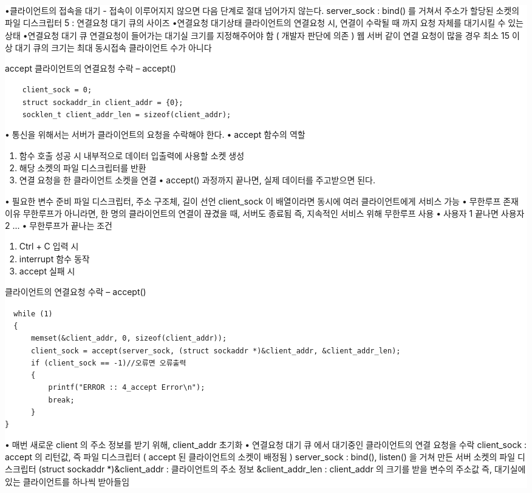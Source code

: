 •클라이언트의 접속을 대기 - 접속이 이루어지지 않으면 다음 단계로 절대 넘어가지 않는다.
  server_sock : bind() 를 거쳐서 주소가 할당된 소켓의 파일 디스크립터
  5 : 연결요청 대기 큐의 사이즈
•연결요청 대기상태
  클라이언트의 연결요청 시, 연결이 수락될 때 까지 요청 자체를 대기시킬 수 있는 상태
•연결요청 대기 큐
  연결요청이 들어가는 대기실
  크기를 지정해주어야 함 ( 개발자 판단에 의존 )
    웹 서버 같이 연결 요청이 많을 경우 최소 15 이상
  대기 큐의 크기는 최대 동시접속 클라이언트 수가 아니다

accept
클라이언트의 연결요청 수락 – accept()
```
	client_sock = 0;
	struct sockaddr_in client_addr = {0};
	socklen_t client_addr_len = sizeof(client_addr);

```
• 통신을 위해서는 서버가 클라이언트의 요청을 수락해야 한다.
• accept 함수의 역할
  1. 함수 호출 성공 시 내부적으로 데이터 입출력에 사용할 소켓 생성
  2. 해당 소켓의 파일 디스크립터를 반환
  3. 연결 요청을 한 클라이언트 소켓을 연결
• accept() 과정까지 끝나면, 실제 데이터를 주고받으면 된다.

• 필요한 변수 준비
  파일 디스크립터, 주소 구조체, 길이 선언
  client_sock 이 배열이라면 동시에 여러 클라이언트에게 서비스 가능
• 무한루프 존재 이유
  무한루프가 아니라면, 한 명의 클라이언트의 연결이 끊겼을 때, 서버도 종료됨
  즉, 지속적인 서비스 위해 무한루프 사용
    • 사용자 1 끝나면 사용자 2 ...
• 무한루프가 끝나는 조건
  1. Ctrl + C 입력 시
  2. interrupt 함수 동작
  3. accept 실패 시

클라이언트의 연결요청 수락 – accept()
  ```
  	while (1)
	{
		memset(&client_addr, 0, sizeof(client_addr));
		client_sock = accept(server_sock, (struct sockaddr *)&client_addr, &client_addr_len);
		if (client_sock == -1)//오류면 오류출력
		{
			printf("ERROR :: 4_accept Error\n");
			break;
		}
  }
  ```
• 매번 새로운 client 의 주소 정보를 받기 위해, client_addr 초기화
• 연결요청 대기 큐 에서 대기중인 클라이언트의 연결 요청을 수락
    client_sock : accept 의 리턴값, 즉 파일 디스크립터 ( accept 된 클라이언트의 소켓이 배정됨 )
    server_sock : bind(), listen() 을 거쳐 만든 서버 소켓의 파일 디스크립터
    (struct sockaddr *)&client_addr : 클라이언트의 주소 정보
    &client_addr_len : client_addr 의 크기를 받을 변수의 주소값
  즉, 대기실에 있는 클라이언트를 하나씩 받아들임
